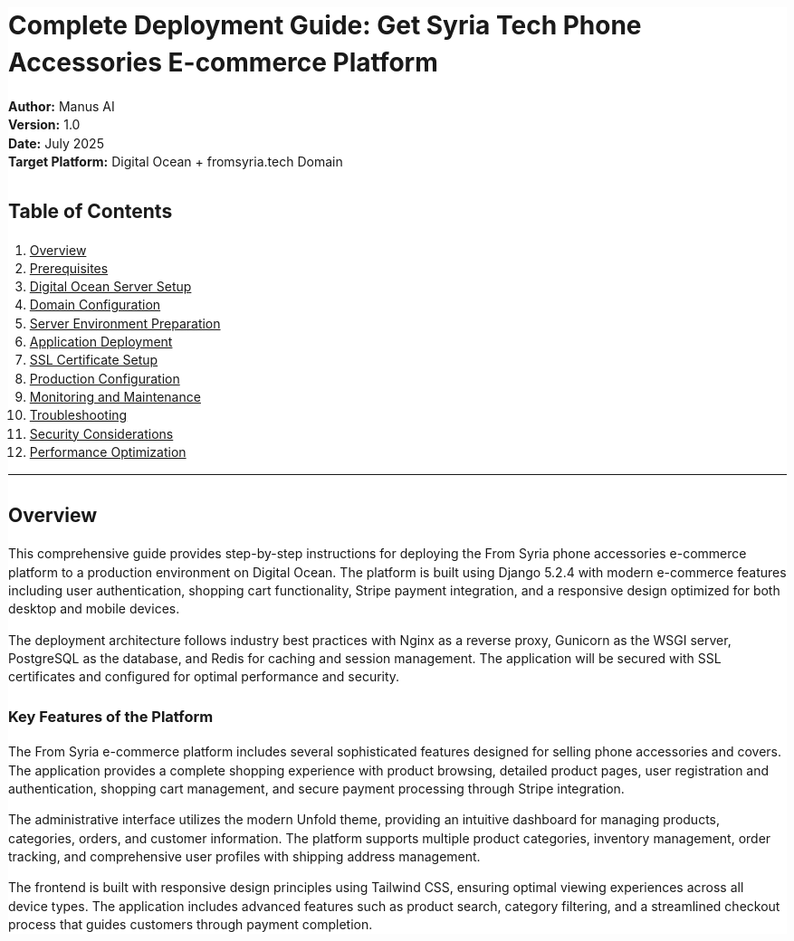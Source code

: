 # Complete Deployment Guide: Get Syria Tech Phone Accessories E-commerce Platform

**Author:** Manus AI  
**Version:** 1.0  
**Date:** July 2025  
**Target Platform:** Digital Ocean + fromsyria.tech Domain

## Table of Contents

1. [Overview](#overview)
2. [Prerequisites](#prerequisites)
3. [Digital Ocean Server Setup](#digital-ocean-server-setup)
4. [Domain Configuration](#domain-configuration)
5. [Server Environment Preparation](#server-environment-preparation)
6. [Application Deployment](#application-deployment)
7. [SSL Certificate Setup](#ssl-certificate-setup)
8. [Production Configuration](#production-configuration)
9. [Monitoring and Maintenance](#monitoring-and-maintenance)
10. [Troubleshooting](#troubleshooting)
11. [Security Considerations](#security-considerations)
12. [Performance Optimization](#performance-optimization)

---

## Overview

This comprehensive guide provides step-by-step instructions for deploying the From Syria phone accessories e-commerce platform to a production environment on Digital Ocean. The platform is built using Django 5.2.4 with modern e-commerce features including user authentication, shopping cart functionality, Stripe payment integration, and a responsive design optimized for both desktop and mobile devices.

The deployment architecture follows industry best practices with Nginx as a reverse proxy, Gunicorn as the WSGI server, PostgreSQL as the database, and Redis for caching and session management. The application will be secured with SSL certificates and configured for optimal performance and security.

### Key Features of the Platform

The From Syria e-commerce platform includes several sophisticated features designed for selling phone accessories and covers. The application provides a complete shopping experience with product browsing, detailed product pages, user registration and authentication, shopping cart management, and secure payment processing through Stripe integration.

The administrative interface utilizes the modern Unfold theme, providing an intuitive dashboard for managing products, categories, orders, and customer information. The platform supports multiple product categories, inventory management, order tracking, and comprehensive user profiles with shipping address management.

The frontend is built with responsive design principles using Tailwind CSS, ensuring optimal viewing experiences across all device types. The application includes advanced features such as product search, category filtering, and a streamlined checkout process that guides customers through payment completion.
